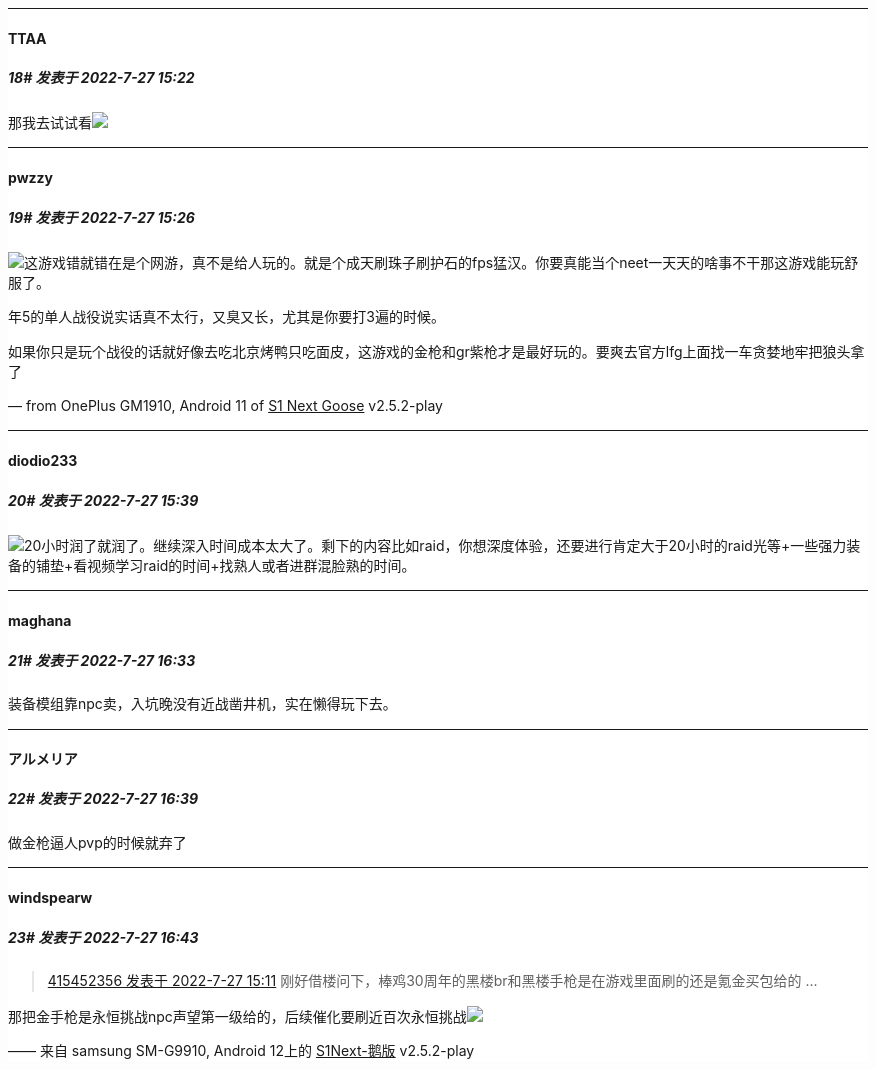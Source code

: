 *****

####  TTAA  
##### 18#       发表于 2022-7-27 15:22

那我去试试看<img src="https://static.saraba1st.com/image/smiley/face2017/025.png" referrerpolicy="no-referrer">

*****

####  pwzzy  
##### 19#       发表于 2022-7-27 15:26

<img src="https://static.saraba1st.com/image/smiley/face2017/001.png" referrerpolicy="no-referrer">这游戏错就错在是个网游，真不是给人玩的。就是个成天刷珠子刷护石的fps猛汉。你要真能当个neet一天天的啥事不干那这游戏能玩舒服了。

年5的单人战役说实话真不太行，又臭又长，尤其是你要打3遍的时候。

如果你只是玩个战役的话就好像去吃北京烤鸭只吃面皮，这游戏的金枪和gr紫枪才是最好玩的。要爽去官方lfg上面找一车贪婪地牢把狼头拿了

— from OnePlus GM1910, Android 11 of [S1 Next Goose](https://pan.baidu.com/s/1mi43uRm) v2.5.2-play

*****

####  diodio233  
##### 20#       发表于 2022-7-27 15:39

<img src="https://static.saraba1st.com/image/smiley/face2017/067.png" referrerpolicy="no-referrer">20小时润了就润了。继续深入时间成本太大了。剩下的内容比如raid，你想深度体验，还要进行肯定大于20小时的raid光等+一些强力装备的铺垫+看视频学习raid的时间+找熟人或者进群混脸熟的时间。

*****

####  maghana  
##### 21#       发表于 2022-7-27 16:33

装备模组靠npc卖，入坑晚没有近战凿井机，实在懒得玩下去。

*****

####  アルメリア  
##### 22#       发表于 2022-7-27 16:39

做金枪逼人pvp的时候就弃了

*****

####  windspearw  
##### 23#       发表于 2022-7-27 16:43

<blockquote><a href="httphttps://bbs.saraba1st.com/2b/forum.php?mod=redirect&amp;goto=findpost&amp;pid=56824144&amp;ptid=2083736" target="_blank">415452356 发表于 2022-7-27 15:11</a>
刚好借楼问下，棒鸡30周年的黑楼br和黑楼手枪是在游戏里面刷的还是氪金买包给的 ...</blockquote>
那把金手枪是永恒挑战npc声望第一级给的，后续催化要刷近百次永恒挑战<img src="https://static.saraba1st.com/image/smiley/face2017/003.png" referrerpolicy="no-referrer">

—— 来自 samsung SM-G9910, Android 12上的 [S1Next-鹅版](https://github.com/ykrank/S1-Next/releases) v2.5.2-play
